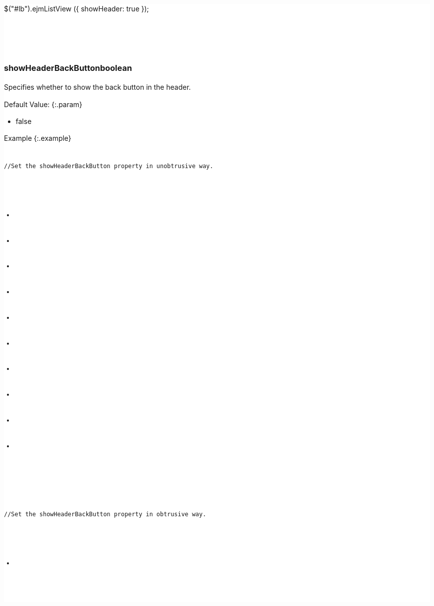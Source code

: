 $("#lb").ejmListView ({ showHeader: true });
</script></code>
</pre>
<pre class="prettyprint">
<code> 
<script>
//Get or set  showHeader, after initialization:
// Get the showHeader API value.                
 $("#lb").ejmListView ("option", "showHeader");                 
// Set the showHeader API
$("#lb").ejmListView ("option", "showHeader", true);  
</script>          </code>
</pre>






### showHeaderBackButton<span class="type-signature type boolean">boolean</span>








Specifies whether to show the back button in the header.




Default Value:
{:.param}






* false








Example
{:.example}

<pre class="prettyprint">
<code> 
//Set the showHeaderBackButton property in unobtrusive way.
<div id="lb" data-role="ejmlistview" data-ej-showHeaderBackButton="true">
         <ul>
                <li data-ej-text="Artwork"></li>
                <li data-ej-text="Abstract"></li>
                <li data-ej-text="2 Acrylic Mediums"></li>
                <li data-ej-text="Creative Acrylic"></li>
                <li data-ej-text="Modern Painting"></li>
                <li data-ej-text="Canvas Art"></li>
                <li data-ej-text="Black white"></li>
                <li data-ej-text="Children"></li>
                <li data-ej-text="Preschool Crafts"></li>
                <li data-ej-text="School-age Crafts"></li>
        </ul>
</div></code>
</pre>
<pre class="prettyprint">
<code> 
//Set the showHeaderBackButton property in obtrusive way.
<div id="lb">
         <ul>
                <li data-ej-text="Artwork"></li>